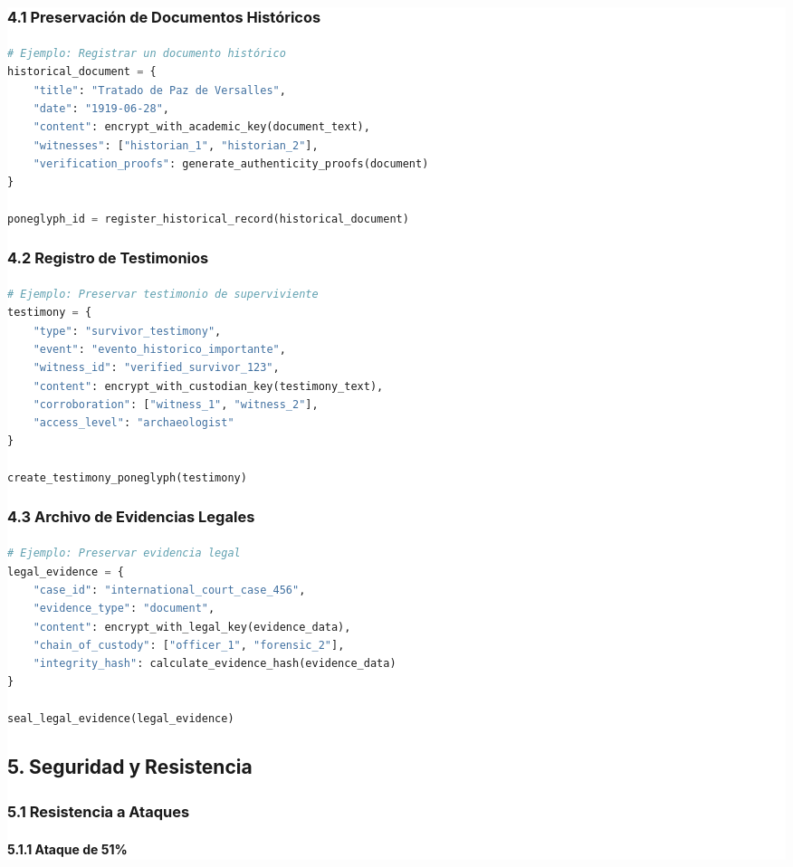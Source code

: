 ### 4.1 Preservación de Documentos Históricos

```python
# Ejemplo: Registrar un documento histórico
historical_document = {
    "title": "Tratado de Paz de Versalles",
    "date": "1919-06-28",
    "content": encrypt_with_academic_key(document_text),
    "witnesses": ["historian_1", "historian_2"],
    "verification_proofs": generate_authenticity_proofs(document)
}

poneglyph_id = register_historical_record(historical_document)
```

### 4.2 Registro de Testimonios

```python
# Ejemplo: Preservar testimonio de superviviente
testimony = {
    "type": "survivor_testimony",
    "event": "evento_historico_importante",
    "witness_id": "verified_survivor_123",
    "content": encrypt_with_custodian_key(testimony_text),
    "corroboration": ["witness_1", "witness_2"],
    "access_level": "archaeologist"
}

create_testimony_poneglyph(testimony)
```

### 4.3 Archivo de Evidencias Legales

```python
# Ejemplo: Preservar evidencia legal
legal_evidence = {
    "case_id": "international_court_case_456",
    "evidence_type": "document",
    "content": encrypt_with_legal_key(evidence_data),
    "chain_of_custody": ["officer_1", "forensic_2"],
    "integrity_hash": calculate_evidence_hash(evidence_data)
}

seal_legal_evidence(legal_evidence)
```

## 5. Seguridad y Resistencia

### 5.1 Resistencia a Ataques

#### 5.1.1 Ataque de 51%
